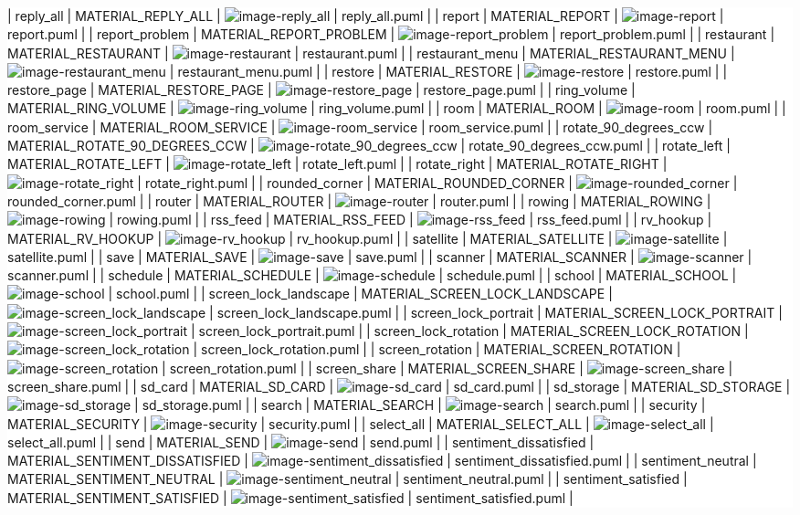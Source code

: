 | reply_all | MATERIAL_REPLY_ALL | ![image-reply_all](reply_all.png) | reply_all.puml |
| report | MATERIAL_REPORT | ![image-report](report.png) | report.puml |
| report_problem | MATERIAL_REPORT_PROBLEM | ![image-report_problem](report_problem.png) | report_problem.puml |
| restaurant | MATERIAL_RESTAURANT | ![image-restaurant](restaurant.png) | restaurant.puml |
| restaurant_menu | MATERIAL_RESTAURANT_MENU | ![image-restaurant_menu](restaurant_menu.png) | restaurant_menu.puml |
| restore | MATERIAL_RESTORE | ![image-restore](restore.png) | restore.puml |
| restore_page | MATERIAL_RESTORE_PAGE | ![image-restore_page](restore_page.png) | restore_page.puml |
| ring_volume | MATERIAL_RING_VOLUME | ![image-ring_volume](ring_volume.png) | ring_volume.puml |
| room | MATERIAL_ROOM | ![image-room](room.png) | room.puml |
| room_service | MATERIAL_ROOM_SERVICE | ![image-room_service](room_service.png) | room_service.puml |
| rotate_90_degrees_ccw | MATERIAL_ROTATE_90_DEGREES_CCW | ![image-rotate_90_degrees_ccw](rotate_90_degrees_ccw.png) | rotate_90_degrees_ccw.puml |
| rotate_left | MATERIAL_ROTATE_LEFT | ![image-rotate_left](rotate_left.png) | rotate_left.puml |
| rotate_right | MATERIAL_ROTATE_RIGHT | ![image-rotate_right](rotate_right.png) | rotate_right.puml |
| rounded_corner | MATERIAL_ROUNDED_CORNER | ![image-rounded_corner](rounded_corner.png) | rounded_corner.puml |
| router | MATERIAL_ROUTER | ![image-router](router.png) | router.puml |
| rowing | MATERIAL_ROWING | ![image-rowing](rowing.png) | rowing.puml |
| rss_feed | MATERIAL_RSS_FEED | ![image-rss_feed](rss_feed.png) | rss_feed.puml |
| rv_hookup | MATERIAL_RV_HOOKUP | ![image-rv_hookup](rv_hookup.png) | rv_hookup.puml |
| satellite | MATERIAL_SATELLITE | ![image-satellite](satellite.png) | satellite.puml |
| save | MATERIAL_SAVE | ![image-save](save.png) | save.puml |
| scanner | MATERIAL_SCANNER | ![image-scanner](scanner.png) | scanner.puml |
| schedule | MATERIAL_SCHEDULE | ![image-schedule](schedule.png) | schedule.puml |
| school | MATERIAL_SCHOOL | ![image-school](school.png) | school.puml |
| screen_lock_landscape | MATERIAL_SCREEN_LOCK_LANDSCAPE | ![image-screen_lock_landscape](screen_lock_landscape.png) | screen_lock_landscape.puml |
| screen_lock_portrait | MATERIAL_SCREEN_LOCK_PORTRAIT | ![image-screen_lock_portrait](screen_lock_portrait.png) | screen_lock_portrait.puml |
| screen_lock_rotation | MATERIAL_SCREEN_LOCK_ROTATION | ![image-screen_lock_rotation](screen_lock_rotation.png) | screen_lock_rotation.puml |
| screen_rotation | MATERIAL_SCREEN_ROTATION | ![image-screen_rotation](screen_rotation.png) | screen_rotation.puml |
| screen_share | MATERIAL_SCREEN_SHARE | ![image-screen_share](screen_share.png) | screen_share.puml |
| sd_card | MATERIAL_SD_CARD | ![image-sd_card](sd_card.png) | sd_card.puml |
| sd_storage | MATERIAL_SD_STORAGE | ![image-sd_storage](sd_storage.png) | sd_storage.puml |
| search | MATERIAL_SEARCH | ![image-search](search.png) | search.puml |
| security | MATERIAL_SECURITY | ![image-security](security.png) | security.puml |
| select_all | MATERIAL_SELECT_ALL | ![image-select_all](select_all.png) | select_all.puml |
| send | MATERIAL_SEND | ![image-send](send.png) | send.puml |
| sentiment_dissatisfied | MATERIAL_SENTIMENT_DISSATISFIED | ![image-sentiment_dissatisfied](sentiment_dissatisfied.png) | sentiment_dissatisfied.puml |
| sentiment_neutral | MATERIAL_SENTIMENT_NEUTRAL | ![image-sentiment_neutral](sentiment_neutral.png) | sentiment_neutral.puml |
| sentiment_satisfied | MATERIAL_SENTIMENT_SATISFIED | ![image-sentiment_satisfied](sentiment_satisfied.png) | sentiment_satisfied.puml |